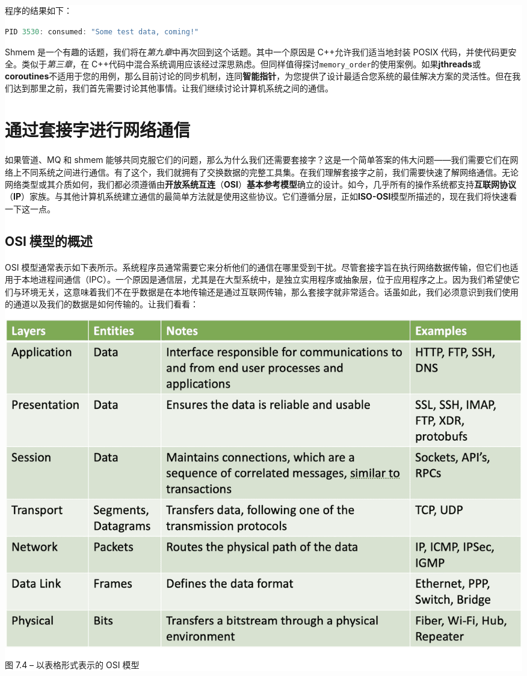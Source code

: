 程序的结果如下：

```cpp
PID 3530: consumed: "Some test data, coming!"
```

Shmem 是一个有趣的话题，我们将在*第九章*中再次回到这个话题。其中一个原因是 C++允许我们适当地封装 POSIX 代码，并使代码更安全。类似于*第三章*，在 C++代码中混合系统调用应该经过深思熟虑。但同样值得探讨`memory_order`的使用案例。如果**jthreads**或**coroutines**不适用于您的用例，那么目前讨论的同步机制，连同**智能指针**，为您提供了设计最适合您系统的最佳解决方案的灵活性。但在我们达到那里之前，我们首先需要讨论其他事情。让我们继续讨论计算机系统之间的通信。

# 通过套接字进行网络通信

如果管道、MQ 和 shmem 能够共同克服它们的问题，那么为什么我们还需要套接字？这是一个简单答案的伟大问题——我们需要它们在网络上不同系统之间进行通信。有了这个，我们就拥有了交换数据的完整工具集。在我们理解套接字之前，我们需要快速了解网络通信。无论网络类型或其介质如何，我们都必须遵循由**开放系统互连**（**OSI**）**基本参考模型**确立的设计。如今，几乎所有的操作系统都支持**互联网协议**（**IP**）家族。与其他计算机系统建立通信的最简单方法就是使用这些协议。它们遵循分层，正如**ISO-OSI**模型所描述的，现在我们将快速看一下这一点。

## OSI 模型的概述

OSI 模型通常表示如下表所示。系统程序员通常需要它来分析他们的通信在哪里受到干扰。尽管套接字旨在执行网络数据传输，但它们也适用于本地进程间通信（IPC）。一个原因是通信层，尤其是在大型系统中，是独立实用程序或抽象层，位于应用程序之上。因为我们希望使它们与环境无关，这意味着我们不在乎数据是在本地传输还是通过互联网传输，那么套接字就非常适合。话虽如此，我们必须意识到我们使用的通道以及我们的数据是如何传输的。让我们看看：

![图 7.4 – 以表格形式表示的 OSI 模型](img/Figure_7.4_B20833.jpg)

图 7.4 – 以表格形式表示的 OSI 模型
